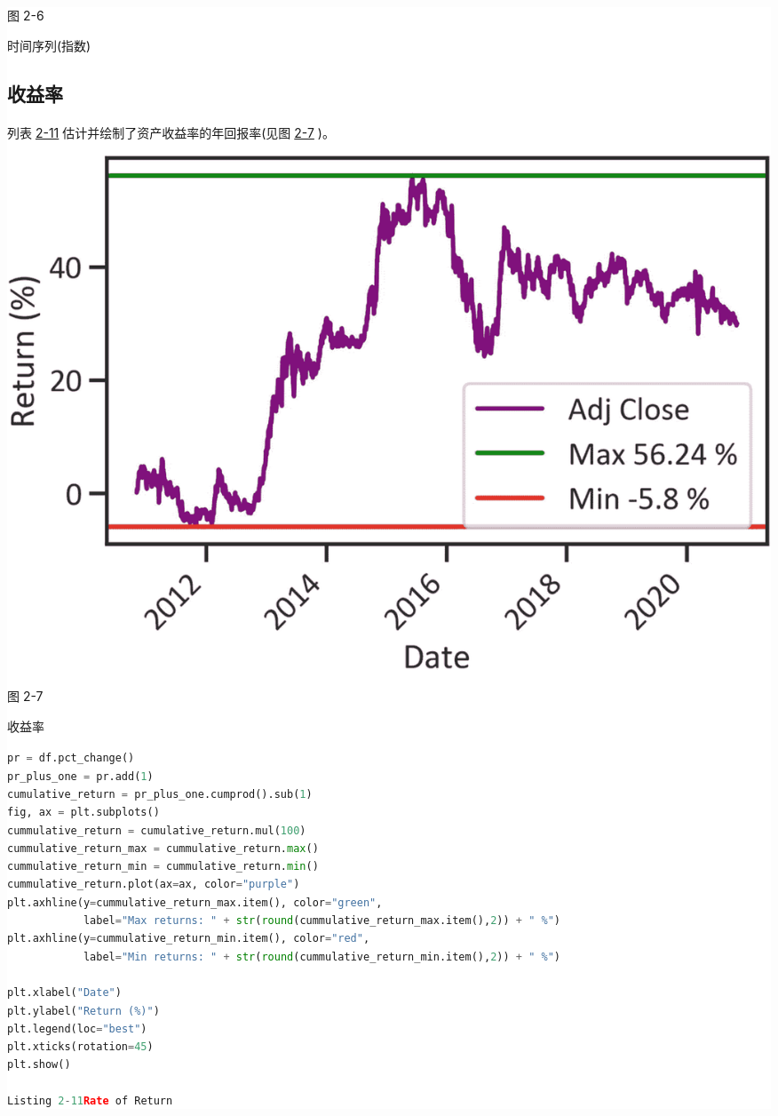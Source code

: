 图 2-6

时间序列(指数)

## 收益率

列表 [2-11](#PC11) 估计并绘制了资产收益率的年回报率(见图 [2-7](#Fig7) )。

![img/509469_1_En_2_Fig7_HTML.jpg](img/509469_1_En_2_Fig7_HTML.jpg)

图 2-7

收益率

```py
pr = df.pct_change()
pr_plus_one = pr.add(1)
cumulative_return = pr_plus_one.cumprod().sub(1)
fig, ax = plt.subplots()
cummulative_return = cumulative_return.mul(100)
cummulative_return_max = cummulative_return.max()
cummulative_return_min = cummulative_return.min()
cummulative_return.plot(ax=ax, color="purple")
plt.axhline(y=cummulative_return_max.item(), color="green",
            label="Max returns: " + str(round(cummulative_return_max.item(),2)) + " %")
plt.axhline(y=cummulative_return_min.item(), color="red",
            label="Min returns: " + str(round(cummulative_return_min.item(),2)) + " %")

plt.xlabel("Date")
plt.ylabel("Return (%)")
plt.legend(loc="best")
plt.xticks(rotation=45)
plt.show()

Listing 2-11Rate of Return

```